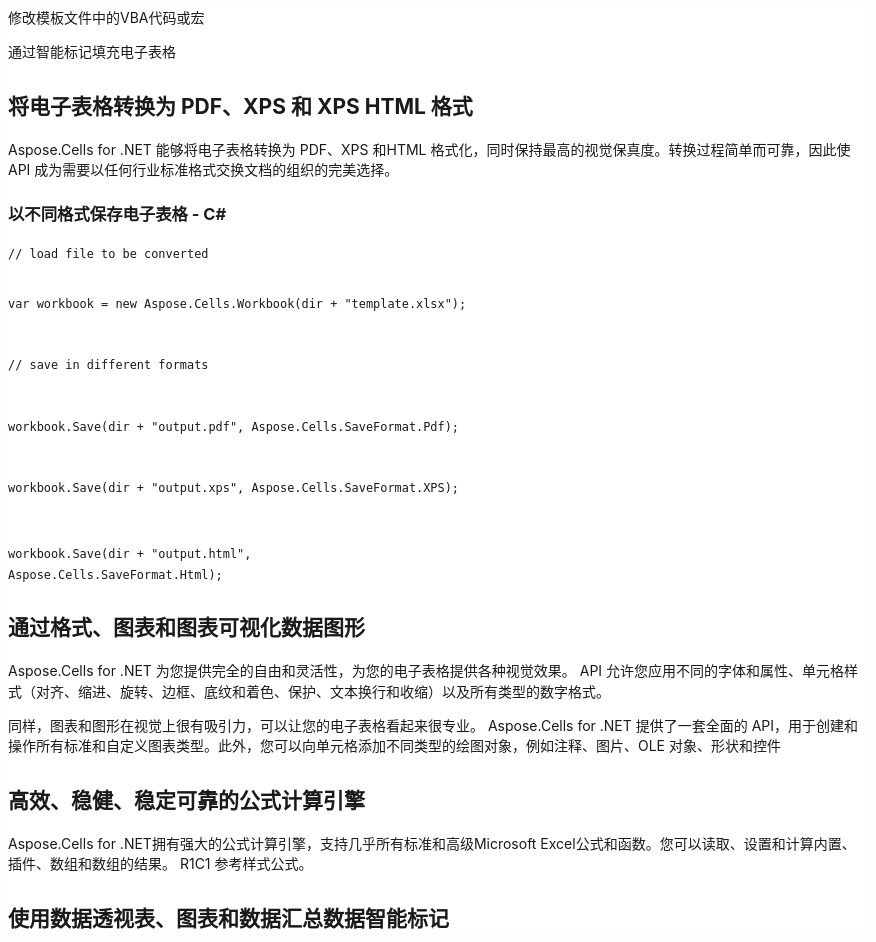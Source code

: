    </div>
   <div class="col-lg-4">
    <em class="fa fa-file-code-o ico-blue fa-2x col-lg-2">
    </em>
    <p class="col-lg-10">
修改模板文件中的VBA代码或宏
    </p>
   </div>
   <div class="col-lg-4">
    <em class="fa fa-plus-square ico-blue fa-2x col-lg-2">
    </em>
    <p class="col-lg-10">
通过智能标记填充电子表格
    </p>
   </div>
   <div class="col-lg-12">
    <h2 class="h2title">
将电子表格转换为 PDF、XPS 和 XPS HTML 格式
    </h2>
    <p>
Aspose.Cells for .NET 能够将电子表格转换为 PDF、XPS 和HTML 格式化，同时保持最高的视觉保真度。转换过程简单而可靠，因此使 API 成为需要以任何行业标准格式交换文档的组织的完美选择。
    </p>
    <div class="codeblock" id="code">
     <h3>
以不同格式保存电子表格 - C#
     </h3>
     <pre><code class="cs">// load file to be converted

var workbook = new Aspose.Cells.Workbook(dir + "template.xlsx");



// save in different formats

workbook.Save(dir + "output.pdf", Aspose.Cells.SaveFormat.Pdf);

workbook.Save(dir + "output.xps", Aspose.Cells.SaveFormat.XPS);

workbook.Save(dir + "output.html", Aspose.Cells.SaveFormat.Html);</code></pre>
    </div>
   </div>
   <div class="col-lg-12">
    <h2 class="h2title">
通过格式、图表和图表可视化数据图形
    </h2>
    <p>
Aspose.Cells for .NET 为您提供完全的自由和灵活性，为您的电子表格提供各种视觉效果。 API 允许您应用不同的字体和属性、单元格样式（对齐、缩进、旋转、边框、底纹和着色、保护、文本换行和收缩）以及所有类型的数字格式。
    </p>
    <p>
同样，图表和图形在视觉上很有吸引力，可以让您的电子表格看起来很专业。 Aspose.Cells for .NET 提供了一套全面的 API，用于创建和操作所有标准和自定义图表类型。此外，您可以向单元格添加不同类型的绘图对象，例如注释、图片、OLE 对象、形状和控件
    </p>
   </div>
   <div class="col-lg-12">
    <h2 class="h2title">
高效、稳健、稳定可靠的公式计算引擎
    </h2>
    <p>
Aspose.Cells for .NET拥有强大的公式计算引擎，支持几乎所有标准和高级Microsoft Excel公式和函数。您可以读取、设置和计算内置、插件、数组和数组的结果。 R1C1 参考样式公式。
    </p>
   </div>
   <div class="col-lg-12">
    <h2 class="h2title">
使用数据透视表、图表和数据汇总数据智能标记